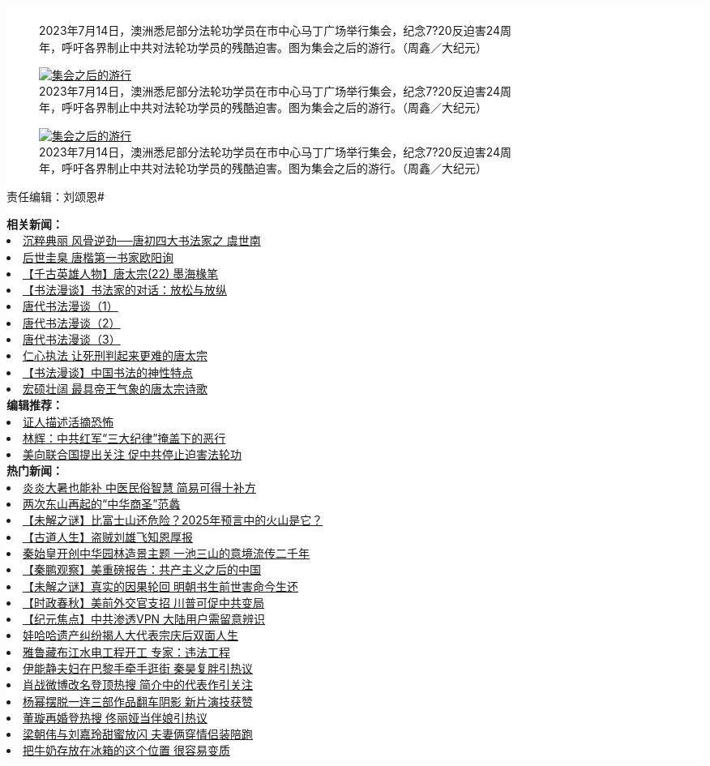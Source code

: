 <figure id="attachment_14034907" aria-describedby="caption-attachment-14034907" style="width: 600px" class="wp-caption aligncenter"><a target="_blank" href="https://i.epochtimes.com/assets/uploads/2023/07/id14034907-2307151100541154.jpg"><img loading="lazy" decoding="async" class="size-large wp-image-14034907" src="https://i.epochtimes.com/assets/uploads/2023/07/id14034907-2307151100541154-600x400.jpg" alt="" width="600" b="400" /></a><figcaption id="caption-attachment-14034907" class="wp-caption-text">2023年7月14日，澳洲悉尼部分法轮功学员在市中心马丁广场举行集会，纪念7?20反迫害24周年，呼吁各界制止中共对法轮功学员的残酷迫害。图为集会之后的游行。（周鑫／大纪元）</figcaption></figure>
<figure id="attachment_14035151" aria-describedby="caption-attachment-14035151" style="width: 600px" class="wp-caption aligncenter"><a target="_blank" href="https://i.epochtimes.com/assets/uploads/2023/07/id14035151-2307160003331154.jpg"><img loading="lazy" decoding="async" class="size-large wp-image-14035151" title="集会之后的游行" src="https://i.epochtimes.com/assets/uploads/2023/07/id14035151-2307160003331154-600x400.jpg" alt="集会之后的游行" width="600" b="400" /></a><figcaption id="caption-attachment-14035151" class="wp-caption-text">2023年7月14日，澳洲悉尼部分法轮功学员在市中心马丁广场举行集会，纪念7?20反迫害24周年，呼吁各界制止中共对法轮功学员的残酷迫害。图为集会之后的游行。（周鑫／大纪元）</figcaption></figure>
<figure id="attachment_14035153" aria-describedby="caption-attachment-14035153" style="width: 600px" class="wp-caption aligncenter"><a target="_blank" href="https://i.epochtimes.com/assets/uploads/2023/07/id14035153-2307160010171154.jpg"><img loading="lazy" decoding="async" class="size-large wp-image-14035153" title="集会之后的游行" src="https://i.epochtimes.com/assets/uploads/2023/07/id14035153-2307160010171154-600x400.jpg" alt="集会之后的游行" width="600" b="400" /></a><figcaption id="caption-attachment-14035153" class="wp-caption-text">2023年7月14日，澳洲悉尼部分法轮功学员在市中心马丁广场举行集会，纪念7?20反迫害24周年，呼吁各界制止中共对法轮功学员的残酷迫害。图为集会之后的游行。（周鑫／大纪元）</figcaption></figure>
<p>责任编辑：刘颂恩#</p>
<strong>相关新闻：</strong>
<li><a href="https://github.com/920513/djy/blob/master/gb/11/6/12/n3284139.md#1">沉粹典丽 风骨逆劲──唐初四大书法家之 虞世南</a></li>
<li><a href="https://github.com/920513/djy/blob/master/gb/11/10/7/n3394783.md#1">后世圭臬 唐楷第一书家欧阳询</a></li>
<li><a href="https://github.com/920513/djy/blob/master/gb/16/7/2/n8059920.md#1">【千古英雄人物】唐太宗(22) 墨海椽笔</a></li>
<li><a href="https://github.com/920513/djy/blob/master/gb/17/5/12/n9133922.md#1">【书法漫谈】书法家的对话：放松与放纵</a></li>
<li><a href="https://github.com/920513/djy/blob/master/gb/17/5/20/n9163925.md#1">唐代书法漫谈（1）</a></li>
<li><a href="https://github.com/920513/djy/blob/master/gb/17/5/20/n9163955.md#1">唐代书法漫谈（2）</a></li>
<li><a href="https://github.com/920513/djy/blob/master/gb/17/5/20/n9163956.md#1">唐代书法漫谈（3）</a></li>
<li><a href="https://github.com/920513/djy/blob/master/gb/19/1/16/n10979954.md#1">仁心执法 让死刑判起来更难的唐太宗</a></li>
<li><a href="https://github.com/920513/djy/blob/master/gb/22/1/16/n13507994.md#1">【书法漫谈】中国书法的神性特点</a></li>
<li><a href="https://github.com/920513/djy/blob/master/gb/23/6/29/n14025211.md#1">宏硕壮阔 最具帝王气象的唐太宗诗歌</a></li>
<strong>编辑推荐：</strong>
<li><a href="https://github.com/1992513/djy/blob/master/gb/16/8/7/n8177641.md?dfh#1" target="_blank">证人描述活摘恐怖</a></li><li><a href="https://github.com/1992513/djy/blob/master/gb/18/8/1/n10607931.md#1" target="_blank">林辉：中共红军“三大纪律”掩盖下的恶行</a></li><li><a href="https://github.com/1992513/djy/blob/master/gb/18/12/11/n10902768.md#1" target="_blank">美向联合国提出关注 促中共停止迫害法轮功</a></li>
<strong>热门新闻：</strong>
<li><a href="https://github.com/1992513/djy/blob/master/gb/19/7/23/n11403562.md#1">炎炎大暑也能补 中医民俗智慧 简易可得十补方</a></li>
<li><a href="https://github.com/1992513/djy/blob/master/gb/16/4/19/n7572375.md#1">两次东山再起的“中华商圣”范蠡</a></li>
<li><a href="https://github.com/1992513/djy/blob/master/gb/25/7/16/n14553023.md#1">【未解之谜】比富士山还危险？2025年预言中的火山是它？</a></li>
<li><a href="https://github.com/1992513/djy/blob/master/gb/24/12/6/n14385712.md#1">【古道人生】盗贼刘雄飞知恩厚报</a></li>
<li><a href="https://github.com/1992513/djy/blob/master/gb/25/7/8/n14547343.md#1">秦始皇开创中华园林造景主题  一池三山的意境流传二千年</a></li>
<li><a href="https://github.com/1992513/djy/blob/master/gb/25/7/20/n14555827.md#1">【秦鹏观察】美重磅报告：共产主义之后的中国</a></li>
<li><a href="https://github.com/1992513/djy/blob/master/gb/25/7/20/n14555810.md#1">【未解之谜】真实的因果轮回 明朝书生前世害命今生还</a></li>
<li><a href="https://github.com/1992513/djy/blob/master/gb/25/7/19/n14555236.md#1">【时政春秋】美前外交官支招 川普可促中共变局</a></li>
<li><a href="https://github.com/1992513/djy/blob/master/gb/25/7/18/n14554892.md#1">【纪元焦点】中共渗透VPN 大陆用户需留意辨识</a></li>
<li><a href="https://github.com/1992513/djy/blob/master/gb/25/7/17/n14554062.md#1">娃哈哈遗产纠纷揭人大代表宗庆后双面人生</a></li>
<li><a href="https://github.com/1992513/djy/blob/master/gb/25/7/19/n14555298.md#1">雅鲁藏布江水电工程开工 专家：违法工程</a></li>
<li><a href="https://github.com/1992513/djy/blob/master/gb/25/7/18/n14554989.md#1">伊能静夫妇在巴黎手牵手逛街 秦昊复胖引热议</a></li>
<li><a href="https://github.com/1992513/djy/blob/master/gb/25/7/18/n14554938.md#1">肖战微博改名登顶热搜 简介中的代表作引关注</a></li>
<li><a href="https://github.com/1992513/djy/blob/master/gb/25/7/19/n14555710.md#1">杨幂摆脱一连三部作品翻车阴影 新片演技获赞</a></li>
<li><a href="https://github.com/1992513/djy/blob/master/gb/25/7/19/n14555093.md#1">董璇再婚登热搜 佟丽娅当伴娘引热议</a></li>
<li><a href="https://github.com/1992513/djy/blob/master/gb/25/7/19/n14555659.md#1">梁朝伟与刘嘉玲甜蜜放闪 夫妻俩穿情侣装陪跑</a></li>
<li><a href="https://github.com/1992513/djy/blob/master/gb/25/7/20/n14555912.md#1">把牛奶存放在冰箱的这个位置 很容易变质</a></li>